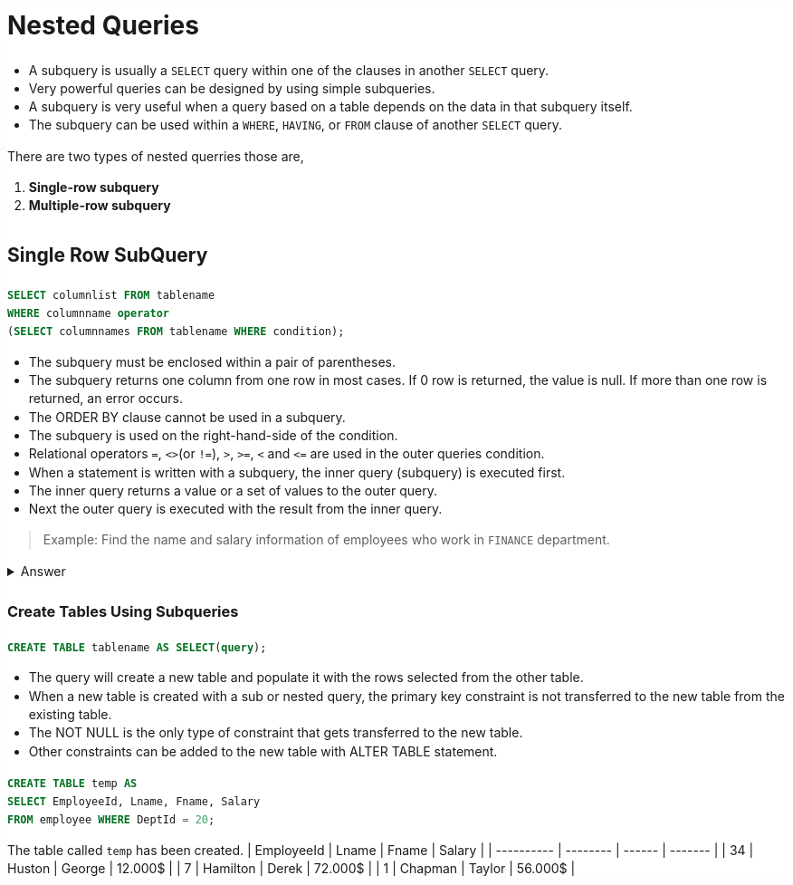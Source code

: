 # Nested Queries

* A subquery is usually a `SELECT` query within one of the clauses in another `SELECT` query.
* Very powerful queries can be designed by using simple subqueries.
* A subquery is very useful when a query based on a table depends on the data in that subquery itself.
* The subquery can be used within a `WHERE`, `HAVING`, or `FROM` clause of another `SELECT` query.

There are two types of nested querries those are,
1. **Single-row subquery** 
2. **Multiple-row subquery**

## Single Row SubQuery

```sql
SELECT columnlist FROM tablename 
WHERE columnname operator 
(SELECT columnnames FROM tablename WHERE condition);
```   
* The subquery must be enclosed within a pair of parentheses.
* The subquery returns one column from one row in most cases. If 0 row is returned, the value is null. If more than one row is returned, an error occurs.
* The ORDER BY clause cannot be used in a subquery.
* The subquery is used on the right-hand-side of the condition.
* Relational operators `=`, `<>`(or `!=`), `>`, `>=`, `<` and `<=` are used in the outer queries condition.
* When a statement is written with a subquery, the inner query (subquery) is executed first.
* The inner query returns a value or a set of values to the outer query.
* Next the outer query is executed with the result from the inner query.

> Example: Find the name and salary information of employees who work in `FINANCE` department.


<details><summary> Answer </summary></details>

### Create Tables Using Subqueries

```sql
CREATE TABLE tablename AS SELECT(query);
```

* The query will create a new table and populate it with the rows selected from the other table.
* When a new table is created with a sub or nested query, the primary key constraint is not transferred to the new table from the existing table.
* The NOT NULL is the only type of constraint that gets transferred to the new table.
* Other constraints can be added to the new table with ALTER TABLE statement.

```sql
CREATE TABLE temp AS
SELECT EmployeeId, Lname, Fname, Salary
FROM employee WHERE DeptId = 20;
```

The table called `temp` has been created.
| EmployeeId | Lname    | Fname  | Salary  |
| ---------- | -------- | ------ | ------- |
| 34         | Huston   | George | 12.000$ |
| 7          | Hamilton | Derek  | 72.000$ |
| 1          | Chapman  | Taylor | 56.000$ |

